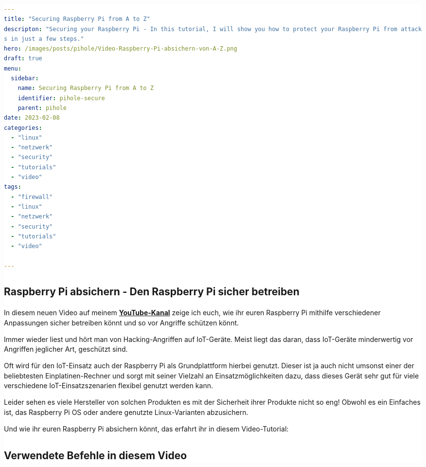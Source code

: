 ```yaml
---
title: "Securing Raspberry Pi from A to Z"
descripton: "Securing your Raspberry Pi - In this tutorial, I will show you how to protect your Raspberry Pi from attacks in just a few steps."
hero: /images/posts/pihole/Video-Raspberry-Pi-absichern-von-A-Z.png
draft: true
menu:
  sidebar:
    name: Securing Raspberry Pi from A to Z
    identifier: pihole-secure
    parent: pihole
date: 2023-02-08
categories: 
  - "linux"
  - "netzwerk"
  - "security"
  - "tutorials"
  - "video"
tags: 
  - "firewall"
  - "linux"
  - "netzwerk"
  - "security"
  - "tutorials"
  - "video"

---
```


## Raspberry Pi absichern - Den Raspberry Pi sicher betreiben

In diesem neuen Video auf meinem **[YouTube-Kanal](https://www.youtube.com/channel/UCr-cuwB555JmAm4F412KZ2Q)** zeige ich euch, wie ihr euren Raspberry Pi mithilfe verschiedener Anpassungen sicher betreiben könnt und so vor Angriffe schützen könnt.

Immer wieder liest und hört man von Hacking-Angriffen auf IoT-Geräte. Meist liegt das daran, dass IoT-Geräte minderwertig vor Angriffen jeglicher Art, geschützt sind.

Oft wird für den IoT-Einsatz auch der Raspberry Pi als Grundplattform hierbei genutzt. Dieser ist ja auch nicht umsonst einer der beliebtesten Einplatinen-Rechner und sorgt mit seiner Vielzahl an Einsatzmöglichkeiten dazu, dass dieses Gerät sehr gut für viele verschiedene IoT-Einsatzszenarien flexibel genutzt werden kann.

Leider sehen es viele Hersteller von solchen Produkten es mit der Sicherheit ihrer Produkte nicht so eng! Obwohl es ein Einfaches ist, das Raspberry Pi OS oder andere genutzte Linux-Varianten abzusichern.

Und wie ihr euren Raspberry Pi absichern könnt, das erfahrt ihr in diesem Video-Tutorial:

## Verwendete Befehle in diesem Video
